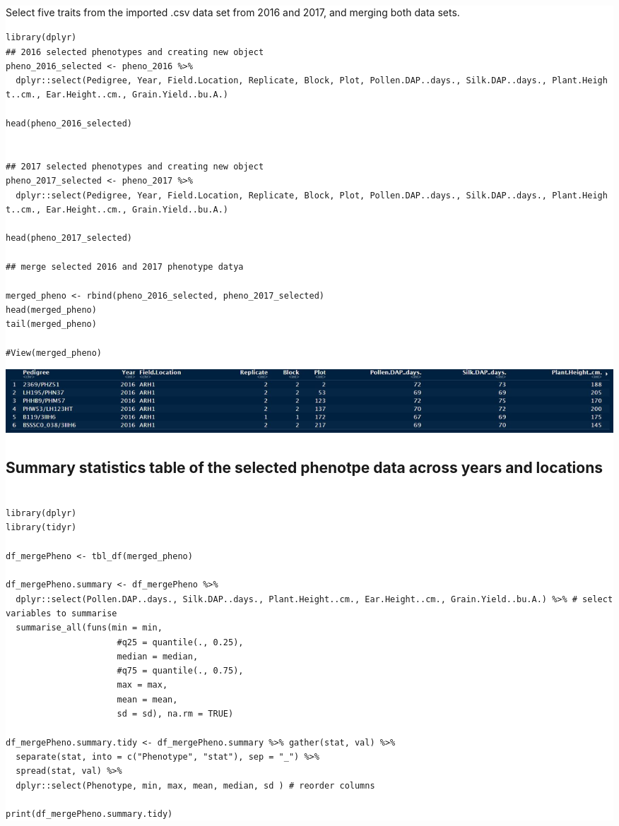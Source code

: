 Select five traits from the imported .csv data set from 2016 and 2017, and merging both data sets.

```{r}
library(dplyr)
## 2016 selected phenotypes and creating new object
pheno_2016_selected <- pheno_2016 %>%
  dplyr::select(Pedigree, Year, Field.Location, Replicate, Block, Plot, Pollen.DAP..days., Silk.DAP..days., Plant.Height..cm., Ear.Height..cm., Grain.Yield..bu.A.)

head(pheno_2016_selected)  


## 2017 selected phenotypes and creating new object
pheno_2017_selected <- pheno_2017 %>%
  dplyr::select(Pedigree, Year, Field.Location, Replicate, Block, Plot, Pollen.DAP..days., Silk.DAP..days., Plant.Height..cm., Ear.Height..cm., Grain.Yield..bu.A.)

head(pheno_2017_selected)  

## merge selected 2016 and 2017 phenotype datya

merged_pheno <- rbind(pheno_2016_selected, pheno_2017_selected)
head(merged_pheno)
tail(merged_pheno)

#View(merged_pheno)
```
<center><img src="/image/g2f_GS/Capture2.JPG"></center>


## Summary statistics table of the selected phenotpe data across years and locations
```{r}

library(dplyr)
library(tidyr)

df_mergePheno <- tbl_df(merged_pheno)

df_mergePheno.summary <- df_mergePheno %>%
  dplyr::select(Pollen.DAP..days., Silk.DAP..days., Plant.Height..cm., Ear.Height..cm., Grain.Yield..bu.A.) %>% # select variables to summarise
  summarise_all(funs(min = min,
                      #q25 = quantile(., 0.25), 
                      median = median, 
                      #q75 = quantile(., 0.75), 
                      max = max,
                      mean = mean, 
                      sd = sd), na.rm = TRUE)

df_mergePheno.summary.tidy <- df_mergePheno.summary %>% gather(stat, val) %>%
  separate(stat, into = c("Phenotype", "stat"), sep = "_") %>%
  spread(stat, val) %>%
  dplyr::select(Phenotype, min, max, mean, median, sd ) # reorder columns

print(df_mergePheno.summary.tidy)
```
